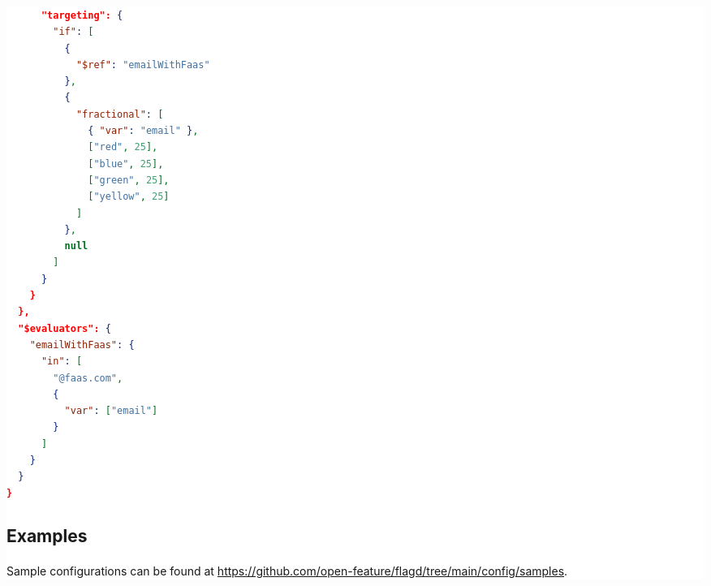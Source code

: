 ```json
      "targeting": {
        "if": [
          {
            "$ref": "emailWithFaas"
          },
          {
            "fractional": [
              { "var": "email" },
              ["red", 25],
              ["blue", 25],
              ["green", 25],
              ["yellow", 25]
            ]
          },
          null
        ]
      }
    }
  },
  "$evaluators": {
    "emailWithFaas": {
      "in": [
        "@faas.com",
        {
          "var": ["email"]
        }
      ]
    }
  }
}
```

## Examples

Sample configurations can be found at <https://github.com/open-feature/flagd/tree/main/config/samples>.
